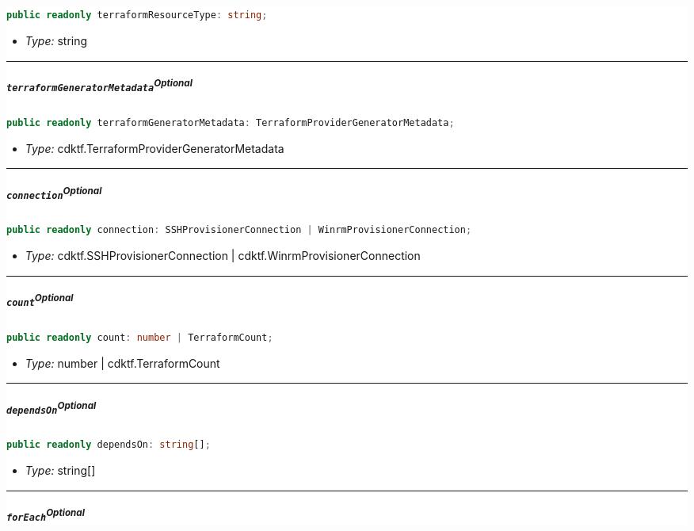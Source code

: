 ```typescript
public readonly terraformResourceType: string;
```

- *Type:* string

---

##### `terraformGeneratorMetadata`<sup>Optional</sup> <a name="terraformGeneratorMetadata" id="@cdktf/provider-gitlab.groupShareGroup.GroupShareGroup.property.terraformGeneratorMetadata"></a>

```typescript
public readonly terraformGeneratorMetadata: TerraformProviderGeneratorMetadata;
```

- *Type:* cdktf.TerraformProviderGeneratorMetadata

---

##### `connection`<sup>Optional</sup> <a name="connection" id="@cdktf/provider-gitlab.groupShareGroup.GroupShareGroup.property.connection"></a>

```typescript
public readonly connection: SSHProvisionerConnection | WinrmProvisionerConnection;
```

- *Type:* cdktf.SSHProvisionerConnection | cdktf.WinrmProvisionerConnection

---

##### `count`<sup>Optional</sup> <a name="count" id="@cdktf/provider-gitlab.groupShareGroup.GroupShareGroup.property.count"></a>

```typescript
public readonly count: number | TerraformCount;
```

- *Type:* number | cdktf.TerraformCount

---

##### `dependsOn`<sup>Optional</sup> <a name="dependsOn" id="@cdktf/provider-gitlab.groupShareGroup.GroupShareGroup.property.dependsOn"></a>

```typescript
public readonly dependsOn: string[];
```

- *Type:* string[]

---

##### `forEach`<sup>Optional</sup> <a name="forEach" id="@cdktf/provider-gitlab.groupShareGroup.GroupShareGroup.property.forEach"></a>
